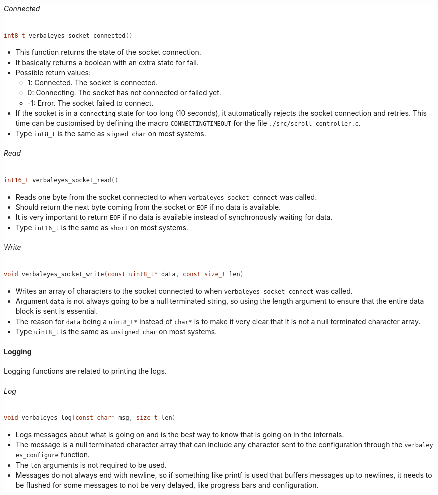 ###### Connected
```c
int8_t verbaleyes_socket_connected()
```
* This function returns the state of the socket connection.
* It basically returns a boolean with an extra state for fail.
* Possible return values:
	* 1: Connected. The socket is connected.
	* 0: Connecting. The socket has not connected or failed yet.
	* -1: Error. The socket failed to connect.
* If the socket is in a `connecting` state for too long (10 seconds), it automatically rejects the socket connection and retries. This time can be customised by defining the macro `CONNECTINGTIMEOUT` for the file `./src/scroll_controller.c`.
* Type `int8_t` is the same as `signed char` on most systems.

###### Read
```c
int16_t verbaleyes_socket_read()
```
* Reads one byte from the socket connected to when `verbaleyes_socket_connect` was called.
* Should return the next byte coming from the socket or `EOF` if no data is available.
* It is very important to return `EOF` if no data is available instead of synchronously waiting for data.
* Type `int16_t` is the same as `short` on most systems.

###### Write
```c
void verbaleyes_socket_write(const uint8_t* data, const size_t len)
```
* Writes an array of characters to the socket connected to when `verbaleyes_socket_connect` was called.
* Argument `data` is not always going to be a null terminated string, so using the length argument to ensure that the entire data block is sent is essential.
* The reason for `data` being a `uint8_t*` instead of `char*` is to make it very clear that it is not a null terminated character array.
* Type `uint8_t` is the same as `unsigned char` on most systems.

#### Logging
Logging functions are related to printing the logs.

###### Log
```c
void verbaleyes_log(const char* msg, size_t len)
```
* Logs messages about what is going on and is the best way to know that is going on in the internals.
* The message is a null terminated character array that can include any character sent to the configuration through the `verbaleyes_configure` function.
* The `len` arguments is not required to be used.
* Messages do not always end with newline, so if something like printf is used that buffers messages up to newlines, it needs to be flushed for some messages to not be very delayed, like progress bars and configuration.

